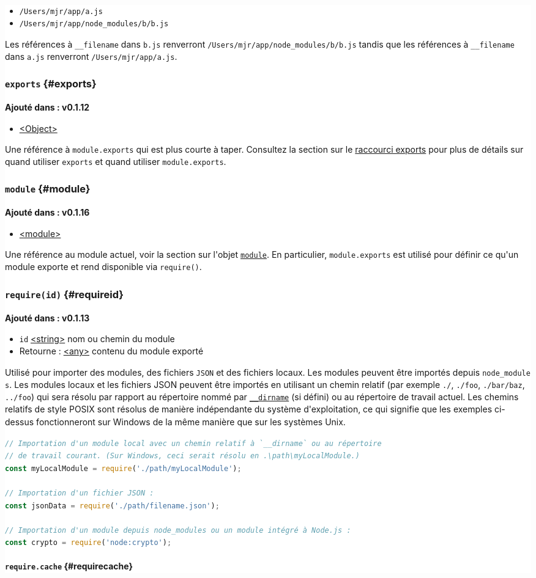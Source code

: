 - `/Users/mjr/app/a.js`
- `/Users/mjr/app/node_modules/b/b.js`

Les références à `__filename` dans `b.js` renverront `/Users/mjr/app/node_modules/b/b.js` tandis que les références à `__filename` dans `a.js` renverront `/Users/mjr/app/a.js`.


### `exports` {#exports}

**Ajouté dans : v0.1.12**

- [\<Object\>](https://developer.mozilla.org/fr/docs/Web/JavaScript/Reference/Global_Objects/Object)

Une référence à `module.exports` qui est plus courte à taper. Consultez la section sur le [raccourci exports](/fr/nodejs/api/modules#exports-shortcut) pour plus de détails sur quand utiliser `exports` et quand utiliser `module.exports`.

### `module` {#module}

**Ajouté dans : v0.1.16**

- [\<module\>](/fr/nodejs/api/modules#the-module-object)

Une référence au module actuel, voir la section sur l'objet [`module`](/fr/nodejs/api/modules#the-module-object). En particulier, `module.exports` est utilisé pour définir ce qu'un module exporte et rend disponible via `require()`.

### `require(id)` {#requireid}

**Ajouté dans : v0.1.13**

- `id` [\<string\>](https://developer.mozilla.org/fr/docs/Web/JavaScript/Data_structures#String_type) nom ou chemin du module
- Retourne : [\<any\>](https://developer.mozilla.org/fr/docs/Web/JavaScript/Data_structures#Data_types) contenu du module exporté

Utilisé pour importer des modules, des fichiers `JSON` et des fichiers locaux. Les modules peuvent être importés depuis `node_modules`. Les modules locaux et les fichiers JSON peuvent être importés en utilisant un chemin relatif (par exemple `./`, `./foo`, `./bar/baz`, `../foo`) qui sera résolu par rapport au répertoire nommé par [`__dirname`](/fr/nodejs/api/modules#__dirname) (si défini) ou au répertoire de travail actuel. Les chemins relatifs de style POSIX sont résolus de manière indépendante du système d'exploitation, ce qui signifie que les exemples ci-dessus fonctionneront sur Windows de la même manière que sur les systèmes Unix.

```js [ESM]
// Importation d'un module local avec un chemin relatif à `__dirname` ou au répertoire
// de travail courant. (Sur Windows, ceci serait résolu en .\path\myLocalModule.)
const myLocalModule = require('./path/myLocalModule');

// Importation d'un fichier JSON :
const jsonData = require('./path/filename.json');

// Importation d'un module depuis node_modules ou un module intégré à Node.js :
const crypto = require('node:crypto');
```
#### `require.cache` {#requirecache}

